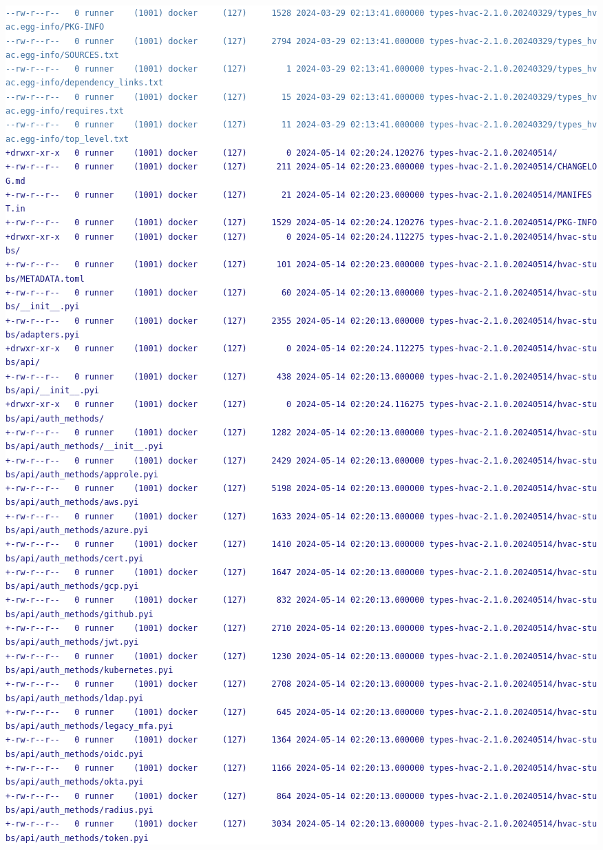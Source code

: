 ```diff
--rw-r--r--   0 runner    (1001) docker     (127)     1528 2024-03-29 02:13:41.000000 types-hvac-2.1.0.20240329/types_hvac.egg-info/PKG-INFO
--rw-r--r--   0 runner    (1001) docker     (127)     2794 2024-03-29 02:13:41.000000 types-hvac-2.1.0.20240329/types_hvac.egg-info/SOURCES.txt
--rw-r--r--   0 runner    (1001) docker     (127)        1 2024-03-29 02:13:41.000000 types-hvac-2.1.0.20240329/types_hvac.egg-info/dependency_links.txt
--rw-r--r--   0 runner    (1001) docker     (127)       15 2024-03-29 02:13:41.000000 types-hvac-2.1.0.20240329/types_hvac.egg-info/requires.txt
--rw-r--r--   0 runner    (1001) docker     (127)       11 2024-03-29 02:13:41.000000 types-hvac-2.1.0.20240329/types_hvac.egg-info/top_level.txt
+drwxr-xr-x   0 runner    (1001) docker     (127)        0 2024-05-14 02:20:24.120276 types-hvac-2.1.0.20240514/
+-rw-r--r--   0 runner    (1001) docker     (127)      211 2024-05-14 02:20:23.000000 types-hvac-2.1.0.20240514/CHANGELOG.md
+-rw-r--r--   0 runner    (1001) docker     (127)       21 2024-05-14 02:20:23.000000 types-hvac-2.1.0.20240514/MANIFEST.in
+-rw-r--r--   0 runner    (1001) docker     (127)     1529 2024-05-14 02:20:24.120276 types-hvac-2.1.0.20240514/PKG-INFO
+drwxr-xr-x   0 runner    (1001) docker     (127)        0 2024-05-14 02:20:24.112275 types-hvac-2.1.0.20240514/hvac-stubs/
+-rw-r--r--   0 runner    (1001) docker     (127)      101 2024-05-14 02:20:23.000000 types-hvac-2.1.0.20240514/hvac-stubs/METADATA.toml
+-rw-r--r--   0 runner    (1001) docker     (127)       60 2024-05-14 02:20:13.000000 types-hvac-2.1.0.20240514/hvac-stubs/__init__.pyi
+-rw-r--r--   0 runner    (1001) docker     (127)     2355 2024-05-14 02:20:13.000000 types-hvac-2.1.0.20240514/hvac-stubs/adapters.pyi
+drwxr-xr-x   0 runner    (1001) docker     (127)        0 2024-05-14 02:20:24.112275 types-hvac-2.1.0.20240514/hvac-stubs/api/
+-rw-r--r--   0 runner    (1001) docker     (127)      438 2024-05-14 02:20:13.000000 types-hvac-2.1.0.20240514/hvac-stubs/api/__init__.pyi
+drwxr-xr-x   0 runner    (1001) docker     (127)        0 2024-05-14 02:20:24.116275 types-hvac-2.1.0.20240514/hvac-stubs/api/auth_methods/
+-rw-r--r--   0 runner    (1001) docker     (127)     1282 2024-05-14 02:20:13.000000 types-hvac-2.1.0.20240514/hvac-stubs/api/auth_methods/__init__.pyi
+-rw-r--r--   0 runner    (1001) docker     (127)     2429 2024-05-14 02:20:13.000000 types-hvac-2.1.0.20240514/hvac-stubs/api/auth_methods/approle.pyi
+-rw-r--r--   0 runner    (1001) docker     (127)     5198 2024-05-14 02:20:13.000000 types-hvac-2.1.0.20240514/hvac-stubs/api/auth_methods/aws.pyi
+-rw-r--r--   0 runner    (1001) docker     (127)     1633 2024-05-14 02:20:13.000000 types-hvac-2.1.0.20240514/hvac-stubs/api/auth_methods/azure.pyi
+-rw-r--r--   0 runner    (1001) docker     (127)     1410 2024-05-14 02:20:13.000000 types-hvac-2.1.0.20240514/hvac-stubs/api/auth_methods/cert.pyi
+-rw-r--r--   0 runner    (1001) docker     (127)     1647 2024-05-14 02:20:13.000000 types-hvac-2.1.0.20240514/hvac-stubs/api/auth_methods/gcp.pyi
+-rw-r--r--   0 runner    (1001) docker     (127)      832 2024-05-14 02:20:13.000000 types-hvac-2.1.0.20240514/hvac-stubs/api/auth_methods/github.pyi
+-rw-r--r--   0 runner    (1001) docker     (127)     2710 2024-05-14 02:20:13.000000 types-hvac-2.1.0.20240514/hvac-stubs/api/auth_methods/jwt.pyi
+-rw-r--r--   0 runner    (1001) docker     (127)     1230 2024-05-14 02:20:13.000000 types-hvac-2.1.0.20240514/hvac-stubs/api/auth_methods/kubernetes.pyi
+-rw-r--r--   0 runner    (1001) docker     (127)     2708 2024-05-14 02:20:13.000000 types-hvac-2.1.0.20240514/hvac-stubs/api/auth_methods/ldap.pyi
+-rw-r--r--   0 runner    (1001) docker     (127)      645 2024-05-14 02:20:13.000000 types-hvac-2.1.0.20240514/hvac-stubs/api/auth_methods/legacy_mfa.pyi
+-rw-r--r--   0 runner    (1001) docker     (127)     1364 2024-05-14 02:20:13.000000 types-hvac-2.1.0.20240514/hvac-stubs/api/auth_methods/oidc.pyi
+-rw-r--r--   0 runner    (1001) docker     (127)     1166 2024-05-14 02:20:13.000000 types-hvac-2.1.0.20240514/hvac-stubs/api/auth_methods/okta.pyi
+-rw-r--r--   0 runner    (1001) docker     (127)      864 2024-05-14 02:20:13.000000 types-hvac-2.1.0.20240514/hvac-stubs/api/auth_methods/radius.pyi
+-rw-r--r--   0 runner    (1001) docker     (127)     3034 2024-05-14 02:20:13.000000 types-hvac-2.1.0.20240514/hvac-stubs/api/auth_methods/token.pyi
```